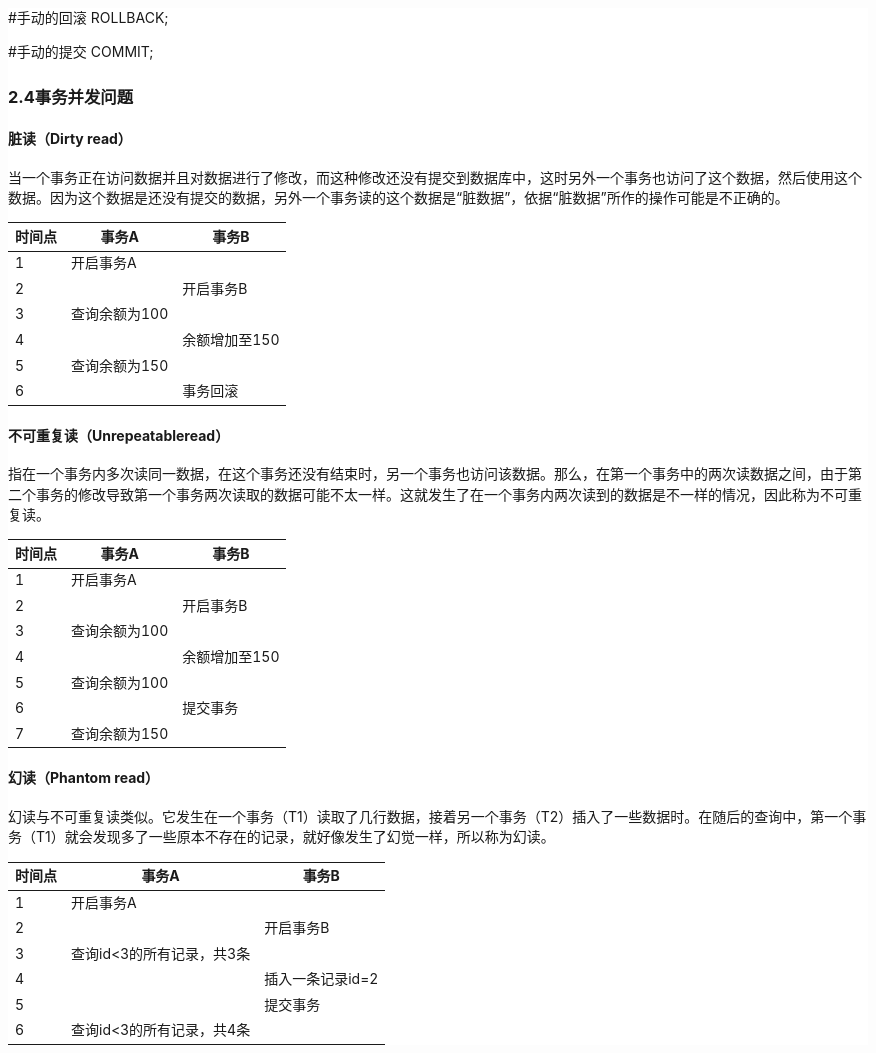 #手动的回滚
ROLLBACK;

#手动的提交
COMMIT;



### 2.4事务并发问题

#### 脏读（Dirty read）

当一个事务正在访问数据并且对数据进行了修改，而这种修改还没有提交到数据库中，这时另外一个事务也访问了这个数据，然后使用这个数据。因为这个数据是还没有提交的数据，另外一个事务读的这个数据是“脏数据”，依据“脏数据”所作的操作可能是不正确的。

| 时间点 | 事务A         | 事务B         |
| ------ | ------------- | ------------- |
| 1      | 开启事务A     |               |
| 2      |               | 开启事务B     |
| 3      | 查询余额为100 |               |
| 4      |               | 余额增加至150 |
| 5      | 查询余额为150 |               |
| 6      |               | 事务回滚      |

#### 不可重复读（Unrepeatableread）

指在一个事务内多次读同一数据，在这个事务还没有结束时，另一个事务也访问该数据。那么，在第一个事务中的两次读数据之间，由于第二个事务的修改导致第一个事务两次读取的数据可能不太一样。这就发生了在一个事务内两次读到的数据是不一样的情况，因此称为不可重复读。

| 时间点 | 事务A         | 事务B         |
| ------ | ------------- | ------------- |
| 1      | 开启事务A     |               |
| 2      |               | 开启事务B     |
| 3      | 查询余额为100 |               |
| 4      |               | 余额增加至150 |
| 5      | 查询余额为100 |               |
| 6      |               | 提交事务      |
| 7      | 查询余额为150 |               |

#### 幻读（Phantom read）

幻读与不可重复读类似。它发生在一个事务（T1）读取了几行数据，接着另一个事务（T2）插入了一些数据时。在随后的查询中，第一个事务（T1）就会发现多了一些原本不存在的记录，就好像发生了幻觉一样，所以称为幻读。

| 时间点 | 事务A                     | 事务B            |
| ------ | ------------------------- | ---------------- |
| 1      | 开启事务A                 |                  |
| 2      |                           | 开启事务B        |
| 3      | 查询id<3的所有记录，共3条 |                  |
| 4      |                           | 插入一条记录id=2 |
| 5      |                           | 提交事务         |
| 6      | 查询id<3的所有记录，共4条 |                  |
